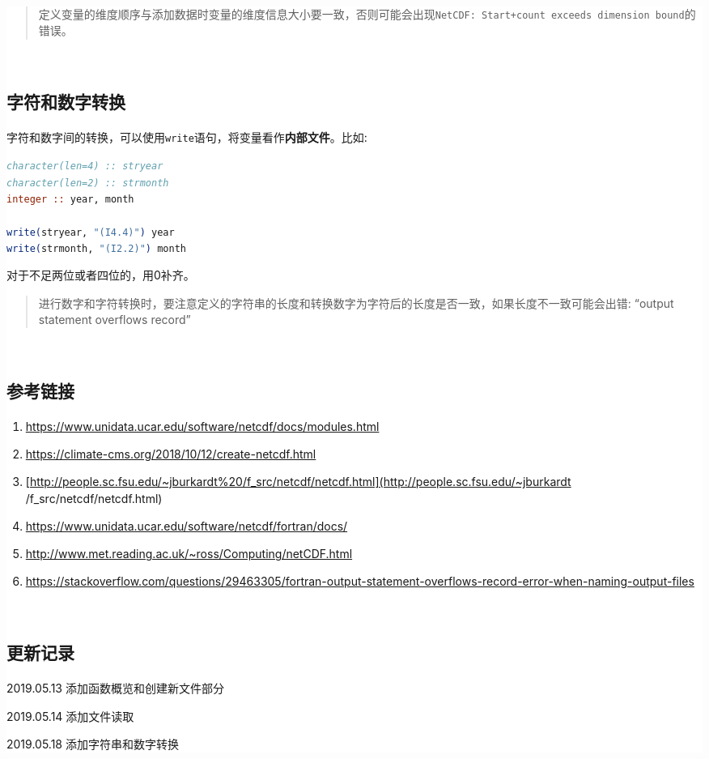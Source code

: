 > 定义变量的维度顺序与添加数据时变量的维度信息大小要一致，否则可能会出现`NetCDF: Start+count exceeds dimension bound`的错误。

​    

## 字符和数字转换

字符和数字间的转换，可以使用`write`语句，将变量看作**内部文件**。比如:

```fortran
character(len=4) :: stryear
character(len=2) :: strmonth
integer :: year, month

write(stryear, "(I4.4)") year
write(strmonth, "(I2.2)") month 
```

对于不足两位或者四位的，用0补齐。



> 进行数字和字符转换时，要注意定义的字符串的长度和转换数字为字符后的长度是否一致，如果长度不一致可能会出错:  “output statement overflows record”

​    

## 参考链接

1. https://www.unidata.ucar.edu/software/netcdf/docs/modules.html

2. https://climate-cms.org/2018/10/12/create-netcdf.html

3. [http://people.sc.fsu.edu/~jburkardt%20/f_src/netcdf/netcdf.html](http://people.sc.fsu.edu/~jburkardt /f_src/netcdf/netcdf.html)

4. https://www.unidata.ucar.edu/software/netcdf/fortran/docs/

5. http://www.met.reading.ac.uk/~ross/Computing/netCDF.html
  
6. https://stackoverflow.com/questions/29463305/fortran-output-statement-overflows-record-error-when-naming-output-files

​    

## 更新记录

2019.05.13 添加函数概览和创建新文件部分

2019.05.14 添加文件读取

2019.05.18 添加字符串和数字转换


